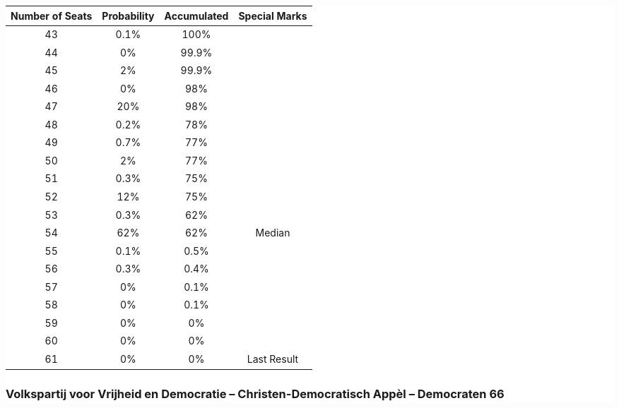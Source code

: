| Number of Seats | Probability | Accumulated | Special Marks |
|:---------------:|:-----------:|:-----------:|:-------------:|
| 43 | 0.1% | 100% |  |
| 44 | 0% | 99.9% |  |
| 45 | 2% | 99.9% |  |
| 46 | 0% | 98% |  |
| 47 | 20% | 98% |  |
| 48 | 0.2% | 78% |  |
| 49 | 0.7% | 77% |  |
| 50 | 2% | 77% |  |
| 51 | 0.3% | 75% |  |
| 52 | 12% | 75% |  |
| 53 | 0.3% | 62% |  |
| 54 | 62% | 62% | Median |
| 55 | 0.1% | 0.5% |  |
| 56 | 0.3% | 0.4% |  |
| 57 | 0% | 0.1% |  |
| 58 | 0% | 0.1% |  |
| 59 | 0% | 0% |  |
| 60 | 0% | 0% |  |
| 61 | 0% | 0% | Last Result |

### Volkspartij voor Vrijheid en Democratie – Christen-Democratisch Appèl – Democraten 66
